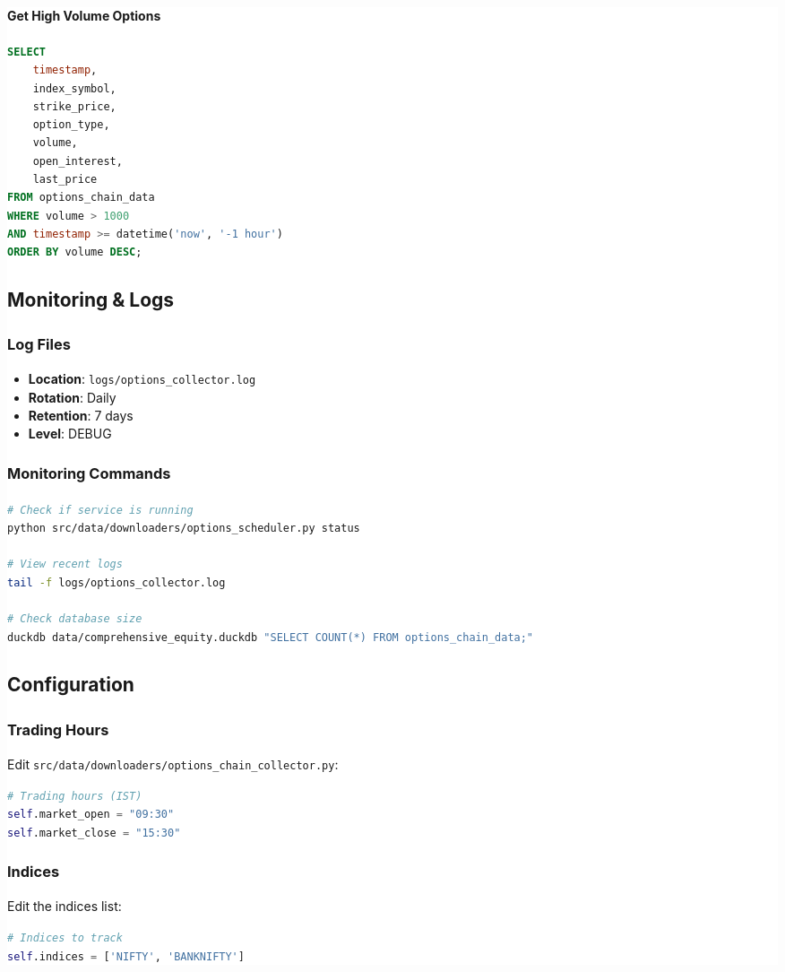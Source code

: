 #### Get High Volume Options
```sql
SELECT 
    timestamp,
    index_symbol,
    strike_price,
    option_type,
    volume,
    open_interest,
    last_price
FROM options_chain_data 
WHERE volume > 1000
AND timestamp >= datetime('now', '-1 hour')
ORDER BY volume DESC;
```

## Monitoring & Logs

### Log Files
- **Location**: `logs/options_collector.log`
- **Rotation**: Daily
- **Retention**: 7 days
- **Level**: DEBUG

### Monitoring Commands
```bash
# Check if service is running
python src/data/downloaders/options_scheduler.py status

# View recent logs
tail -f logs/options_collector.log

# Check database size
duckdb data/comprehensive_equity.duckdb "SELECT COUNT(*) FROM options_chain_data;"
```

## Configuration

### Trading Hours
Edit `src/data/downloaders/options_chain_collector.py`:
```python
# Trading hours (IST)
self.market_open = "09:30"
self.market_close = "15:30"
```

### Indices
Edit the indices list:
```python
# Indices to track
self.indices = ['NIFTY', 'BANKNIFTY']
```
